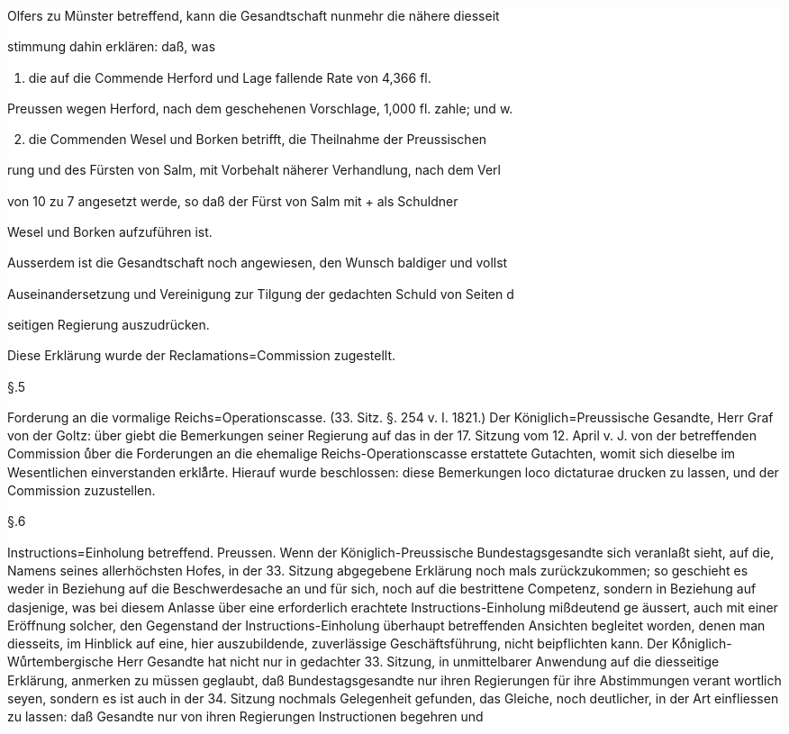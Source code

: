 Olfers zu Münster betreffend, kann die Gesandtschaft nunmehr die nähere diesseit

stimmung dahin erklären: daß, was

1) die auf die Commende Herford und Lage fallende Rate von 4,366 fl.

Preussen wegen Herford, nach dem geschehenen Vorschlage, 1,000 fl. zahle; und w.

2) die Commenden Wesel und Borken betrifft, die Theilnahme der Preussischen

rung und des Fürsten von Salm, mit Vorbehalt näherer Verhandlung, nach dem Verl

von 10 zu 7 angesetzt werde, so daß der Fürst von Salm mit + als Schuldner

Wesel und Borken aufzuführen ist.

Ausserdem ist die Gesandtschaft noch angewiesen, den Wunsch baldiger und vollst

Auseinandersetzung und Vereinigung zur Tilgung der gedachten Schuld von Seiten d

seitigen Regierung auszudrücken.

Diese Erklärung wurde der Reclamations=Commission zugestellt.</p><p>§.5</p><p>Forderung an die vormalige Reichs=Operationscasse. (33. Sitz. §. 254 v. I. 1821.) Der Königlich=Preussische Gesandte, Herr Graf von der Goltz: über giebt die Bemerkungen seiner Regierung auf das in der 17. Sitzung vom 12. April v. J. von der betreffenden Commission uͤber die Forderungen an die ehemalige Reichs-Operationscasse erstattete Gutachten, womit sich dieselbe im Wesentlichen einverstanden erkläͤrte. Hierauf wurde beschlossen: diese Bemerkungen loco dictaturae drucken zu lassen, und der Commission zuzustellen.</p><p>§.6</p><p>Instructions=Einholung betreffend. Preussen. Wenn der Königlich-Preussische Bundestagsgesandte sich veranlaßt sieht, auf die, Namens seines allerhöchsten Hofes, in der 33. Sitzung abgegebene Erklärung noch mals zurückzukommen; so geschieht es weder in Beziehung auf die Beschwerdesache an und für sich, noch auf die bestrittene Competenz, sondern in Beziehung auf dasjenige, was bei diesem Anlasse über eine erforderlich erachtete Instructions-Einholung mißdeutend ge äussert, auch mit einer Eröffnung solcher, den Gegenstand der Instructions-Einholung überhaupt betreffenden Ansichten begleitet worden, denen man diesseits, im Hinblick auf eine, hier auszubildende, zuverlässige Geschäftsführung, nicht beipflichten kann. Der Koͤniglich-Wuͤrtembergische Herr Gesandte hat nicht nur in gedachter 33. Sitzung, in unmittelbarer Anwendung auf die diesseitige Erklärung, anmerken zu müssen geglaubt, daß Bundestagsgesandte nur ihren Regierungen für ihre Abstimmungen verant wortlich seyen, sondern es ist auch in der 34. Sitzung nochmals Gelegenheit gefunden, das Gleiche, noch deutlicher, in der Art einfliessen zu lassen: daß Gesandte nur von ihren Regierungen Instructionen begehren und


